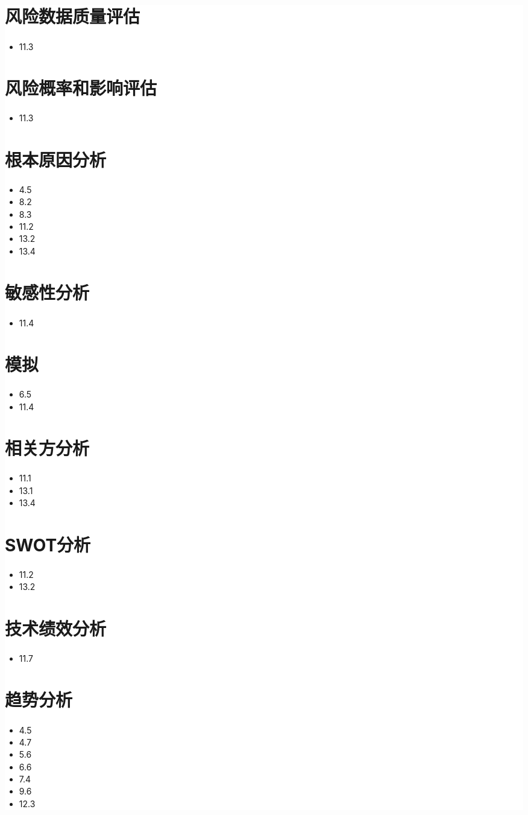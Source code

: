 # 风险数据质量评估

- 11.3

# 风险概率和影响评估

- 11.3

# 根本原因分析

- 4.5
- 8.2
- 8.3
- 11.2
- 13.2
- 13.4

# 敏感性分析

- 11.4

# 模拟

- 6.5
- 11.4

# 相关方分析

- 11.1
- 13.1
- 13.4

# SWOT分析

- 11.2
- 13.2

# 技术绩效分析

- 11.7

# 趋势分析

- 4.5
- 4.7
- 5.6
- 6.6
- 7.4
- 9.6
- 12.3
